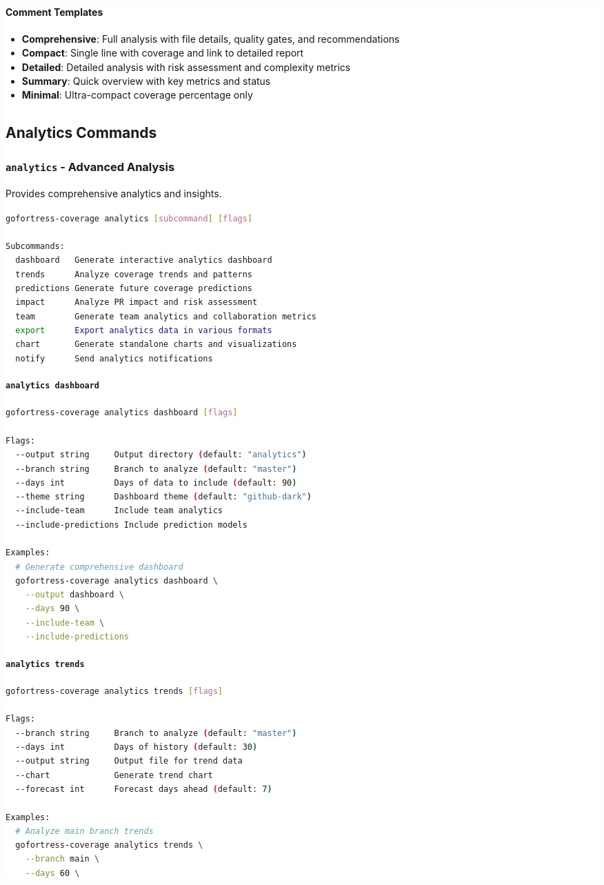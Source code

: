 #### Comment Templates

- **Comprehensive**: Full analysis with file details, quality gates, and recommendations
- **Compact**: Single line with coverage and link to detailed report
- **Detailed**: Detailed analysis with risk assessment and complexity metrics
- **Summary**: Quick overview with key metrics and status
- **Minimal**: Ultra-compact coverage percentage only

## Analytics Commands

### `analytics` - Advanced Analysis

Provides comprehensive analytics and insights.

```bash
gofortress-coverage analytics [subcommand] [flags]

Subcommands:
  dashboard   Generate interactive analytics dashboard
  trends      Analyze coverage trends and patterns
  predictions Generate future coverage predictions
  impact      Analyze PR impact and risk assessment
  team        Generate team analytics and collaboration metrics
  export      Export analytics data in various formats
  chart       Generate standalone charts and visualizations
  notify      Send analytics notifications
```

#### `analytics dashboard`
```bash
gofortress-coverage analytics dashboard [flags]

Flags:
  --output string     Output directory (default: "analytics")
  --branch string     Branch to analyze (default: "master")
  --days int          Days of data to include (default: 90)
  --theme string      Dashboard theme (default: "github-dark")
  --include-team      Include team analytics
  --include-predictions Include prediction models

Examples:
  # Generate comprehensive dashboard
  gofortress-coverage analytics dashboard \
    --output dashboard \
    --days 90 \
    --include-team \
    --include-predictions
```

#### `analytics trends`
```bash
gofortress-coverage analytics trends [flags]

Flags:
  --branch string     Branch to analyze (default: "master")
  --days int          Days of history (default: 30)
  --output string     Output file for trend data
  --chart             Generate trend chart
  --forecast int      Forecast days ahead (default: 7)

Examples:
  # Analyze main branch trends
  gofortress-coverage analytics trends \
    --branch main \
    --days 60 \
```